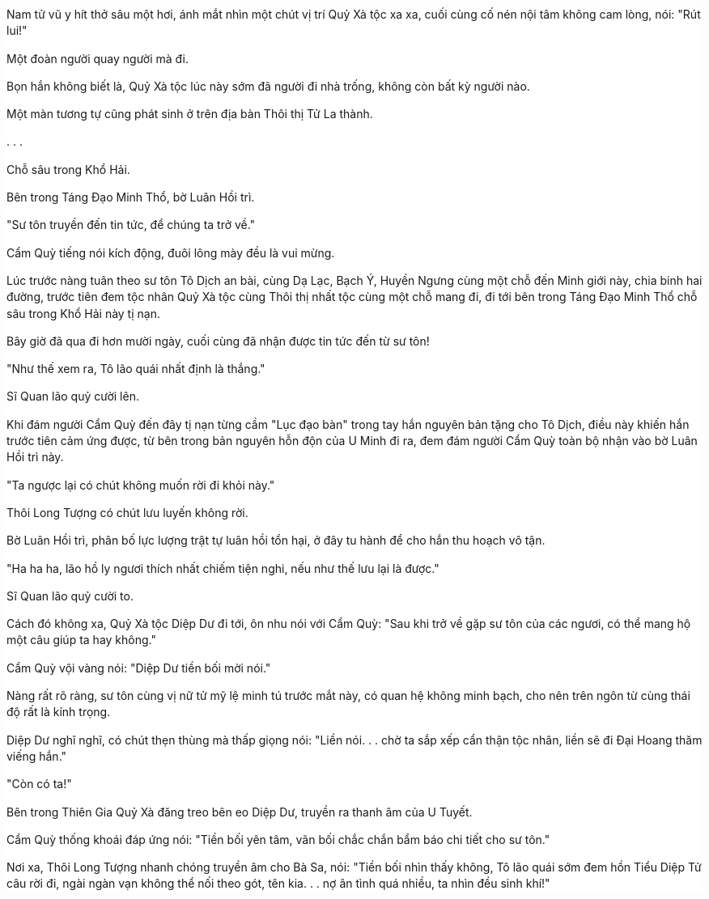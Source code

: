 Nam tử vũ y hít thở sâu một hơi, ánh mắt nhìn một chút vị trí Quỷ Xà tộc xa xa, cuối cùng cố nén nội tâm không cam lòng, nói: "Rút lui!"

Một đoàn người quay người mà đi.

Bọn hắn không biết là, Quỷ Xà tộc lúc này sớm đã người đi nhà trống, không còn bất kỳ người nào.

Một màn tương tự cũng phát sinh ở trên địa bàn Thôi thị Tử La thành.

. . .

Chỗ sâu trong Khổ Hải.

Bên trong Táng Đạo Minh Thổ, bờ Luân Hồi trì.

"Sư tôn truyền đến tin tức, để chúng ta trở về."

Cẩm Quỳ tiếng nói kích động, đuôi lông mày đều là vui mừng.

Lúc trước nàng tuân theo sư tôn Tô Dịch an bài, cùng Dạ Lạc, Bạch Ý, Huyền Ngưng cùng một chỗ đến Minh giới này, chia binh hai đường, trước tiên đem tộc nhân Quỷ Xà tộc cùng Thôi thị nhất tộc cùng một chỗ mang đi, đi tới bên trong Táng Đạo Minh Thổ chỗ sâu trong Khổ Hải này tị nạn.

Bây giờ đã qua đi hơn mười ngày, cuối cùng đã nhận được tin tức đến từ sư tôn!

"Như thế xem ra, Tô lão quái nhất định là thắng."

Sĩ Quan lão quỷ cười lên.

Khi đám người Cẩm Quỳ đến đây tị nạn từng cầm "Lục đạo bàn" trong tay hắn nguyên bản tặng cho Tô Dịch, điều này khiến hắn trước tiên cảm ứng được, từ bên trong bản nguyên hỗn độn của U Minh đi ra, đem đám người Cẩm Quỳ toàn bộ nhận vào bờ Luân Hồi trì này.

"Ta ngược lại có chút không muốn rời đi khỏi này."

Thôi Long Tượng có chút lưu luyến không rời.

Bờ Luân Hồi trì, phân bố lực lượng trật tự luân hồi tổn hại, ở đây tu hành để cho hắn thu hoạch vô tận.

"Ha ha ha, lão hồ ly ngươi thích nhất chiếm tiện nghi, nếu như thế lưu lại là được."

Sĩ Quan lão quỷ cười to.

Cách đó không xa, Quỷ Xà tộc Diệp Dư đi tới, ôn nhu nói với Cẩm Quỳ: "Sau khi trở về gặp sư tôn của các ngươi, có thể mang hộ một câu giúp ta hay không."

Cẩm Quỳ vội vàng nói: "Diệp Dư tiền bối mời nói."

Nàng rất rõ ràng, sư tôn cùng vị nữ tử mỹ lệ minh tú trước mắt này, có quan hệ không minh bạch, cho nên trên ngôn từ cùng thái độ rất là kính trọng.

Diệp Dư nghĩ nghĩ, có chút thẹn thùng mà thấp giọng nói: "Liền nói. . . chờ ta sắp xếp cẩn thận tộc nhân, liền sẽ đi Đại Hoang thăm viếng hắn."

"Còn có ta!"

Bên trong Thiên Gia Quỷ Xà đăng treo bên eo Diệp Dư, truyền ra thanh âm của U Tuyết.

Cẩm Quỳ thống khoái đáp ứng nói: "Tiền bối yên tâm, vãn bối chắc chắn bẩm báo chi tiết cho sư tôn."

Nơi xa, Thôi Long Tượng nhanh chóng truyền âm cho Bà Sa, nói: "Tiền bối nhìn thấy không, Tô lão quái sớm đem hồn Tiểu Diệp Tử câu rời đi, ngài ngàn vạn không thể nối theo gót, tên kia. . . nợ ân tình quá nhiều, ta nhìn đều sinh khí!"
